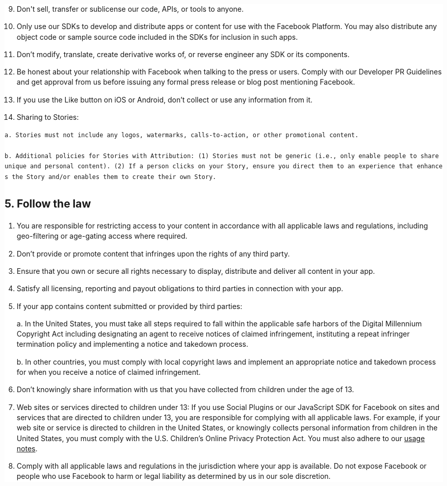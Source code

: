 9.  Don't sell, transfer or sublicense our code, APIs, or tools to anyone.
    
10.  Only use our SDKs to develop and distribute apps or content for use with the Facebook Platform. You may also distribute any object code or sample source code included in the SDKs for inclusion in such apps.
    
11.  Don’t modify, translate, create derivative works of, or reverse engineer any SDK or its components.
    
12.  Be honest about your relationship with Facebook when talking to the press or users. Comply with our Developer PR Guidelines and get approval from us before issuing any formal press release or blog post mentioning Facebook.
    
13.  If you use the Like button on iOS or Android, don’t collect or use any information from it.
    
14.  Sharing to Stories:
    
    a. Stories must not include any logos, watermarks, calls-to-action, or other promotional content.
    
    b. Additional policies for Stories with Attribution: (1) Stories must not be generic (i.e., only enable people to share unique and personal content). (2) If a person clicks on your Story, ensure you direct them to an experience that enhances the Story and/or enables them to create their own Story.
    

5\. Follow the law
------------------

1.  You are responsible for restricting access to your content in accordance with all applicable laws and regulations, including geo-filtering or age-gating access where required.
    
2.  Don’t provide or promote content that infringes upon the rights of any third party.
    
3.  Ensure that you own or secure all rights necessary to display, distribute and deliver all content in your app.
    
4.  Satisfy all licensing, reporting and payout obligations to third parties in connection with your app.
    
5.  If your app contains content submitted or provided by third parties:
    
    a. In the United States, you must take all steps required to fall within the applicable safe harbors of the Digital Millennium Copyright Act including designating an agent to receive notices of claimed infringement, instituting a repeat infringer termination policy and implementing a notice and takedown process.
    
    b. In other countries, you must comply with local copyright laws and implement an appropriate notice and takedown process for when you receive a notice of claimed infringement.
    
6.  Don’t knowingly share information with us that you have collected from children under the age of 13.
    
7.  Web sites or services directed to children under 13: If you use Social Plugins or our JavaScript SDK for Facebook on sites and services that are directed to children under 13, you are responsible for complying with all applicable laws. For example, if your web site or service is directed to children in the United States, or knowingly collects personal information from children in the United States, you must comply with the U.S. Children’s Online Privacy Protection Act. You must also adhere to our [usage notes](https://developers.facebook.com/docs/plugins/restrictions/).
    
8.  Comply with all applicable laws and regulations in the jurisdiction where your app is available. Do not expose Facebook or people who use Facebook to harm or legal liability as determined by us in our sole discretion.
    